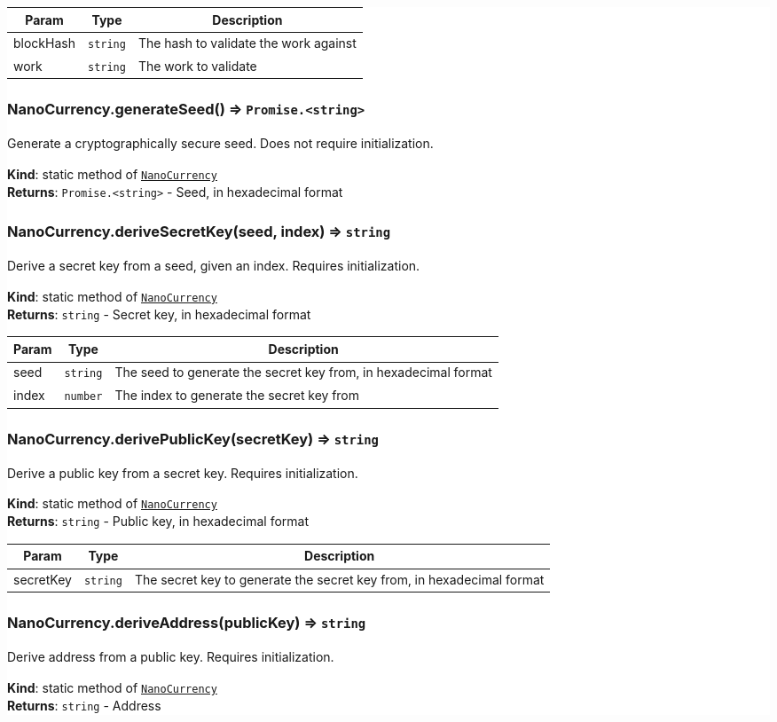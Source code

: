 | Param | Type | Description |
| --- | --- | --- |
| blockHash | <code>string</code> | The hash to validate the work against |
| work | <code>string</code> | The work to validate |

<a name="module_NanoCurrency.generateSeed"></a>

### NanoCurrency.generateSeed() ⇒ <code>Promise.&lt;string&gt;</code>
Generate a cryptographically secure seed.
Does not require initialization.

**Kind**: static method of [<code>NanoCurrency</code>](#module_NanoCurrency)  
**Returns**: <code>Promise.&lt;string&gt;</code> - Seed, in hexadecimal format  
<a name="module_NanoCurrency.deriveSecretKey"></a>

### NanoCurrency.deriveSecretKey(seed, index) ⇒ <code>string</code>
Derive a secret key from a seed, given an index.
Requires initialization.

**Kind**: static method of [<code>NanoCurrency</code>](#module_NanoCurrency)  
**Returns**: <code>string</code> - Secret key, in hexadecimal format  

| Param | Type | Description |
| --- | --- | --- |
| seed | <code>string</code> | The seed to generate the secret key from, in hexadecimal format |
| index | <code>number</code> | The index to generate the secret key from |

<a name="module_NanoCurrency.derivePublicKey"></a>

### NanoCurrency.derivePublicKey(secretKey) ⇒ <code>string</code>
Derive a public key from a secret key.
Requires initialization.

**Kind**: static method of [<code>NanoCurrency</code>](#module_NanoCurrency)  
**Returns**: <code>string</code> - Public key, in hexadecimal format  

| Param | Type | Description |
| --- | --- | --- |
| secretKey | <code>string</code> | The secret key to generate the secret key from, in hexadecimal format |

<a name="module_NanoCurrency.deriveAddress"></a>

### NanoCurrency.deriveAddress(publicKey) ⇒ <code>string</code>
Derive address from a public key.
Requires initialization.

**Kind**: static method of [<code>NanoCurrency</code>](#module_NanoCurrency)  
**Returns**: <code>string</code> - Address  
